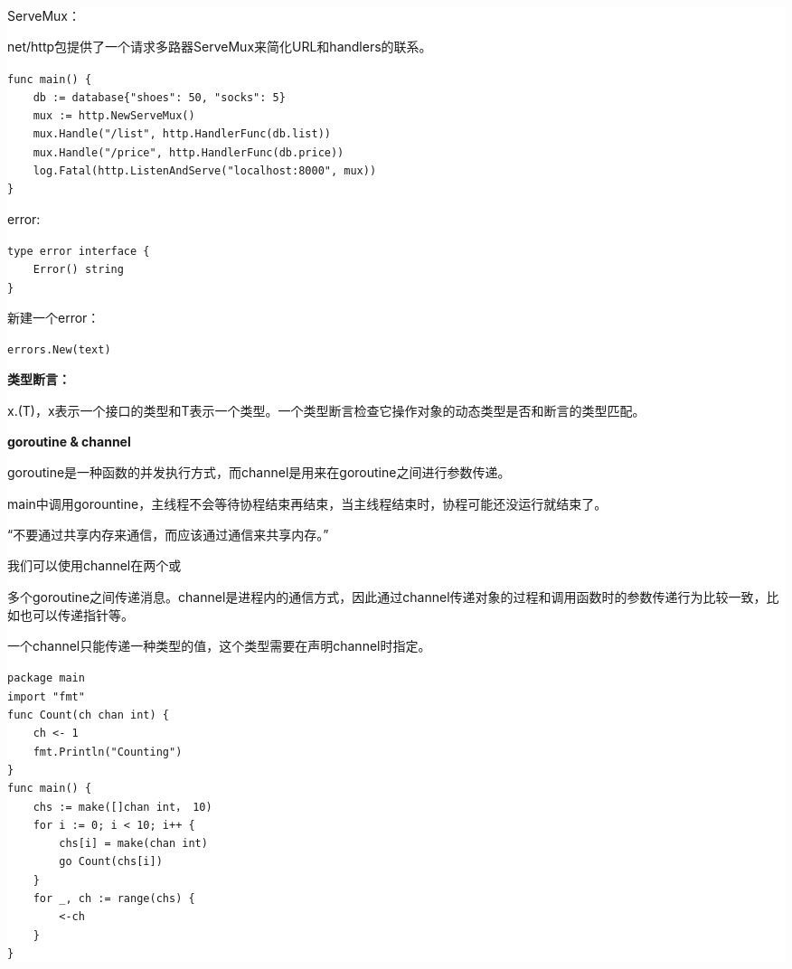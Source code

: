 ServeMux：

net/http包提供了一个请求多路器ServeMux来简化URL和handlers的联系。

```
func main() {
    db := database{"shoes": 50, "socks": 5}
    mux := http.NewServeMux()
    mux.Handle("/list", http.HandlerFunc(db.list))
    mux.Handle("/price", http.HandlerFunc(db.price))
    log.Fatal(http.ListenAndServe("localhost:8000", mux))
}
```



error:

```
type error interface {
    Error() string
}
```

新建一个error：

```
errors.New(text)
```



**类型断言：**

x.(T)，x表示一个接口的类型和T表示一个类型。一个类型断言检查它操作对象的动态类型是否和断言的类型匹配。

**goroutine & channel**

goroutine是一种函数的并发执行方式，而channel是用来在goroutine之间进行参数传递。

main中调用gorountine，主线程不会等待协程结束再结束，当主线程结束时，协程可能还没运行就结束了。

“不要通过共享内存来通信，而应该通过通信来共享内存。”

我们可以使用channel在两个或

多个goroutine之间传递消息。channel是进程内的通信方式，因此通过channel传递对象的过程和调用函数时的参数传递行为比较一致，比如也可以传递指针等。

一个channel只能传递一种类型的值，这个类型需要在声明channel时指定。

```
package main
import "fmt"
func Count(ch chan int) {
    ch <- 1
    fmt.Println("Counting")
}
func main() {
    chs := make([]chan int， 10)
    for i := 0; i < 10; i++ {
        chs[i] = make(chan int)
        go Count(chs[i])
    }
    for _, ch := range(chs) {
        <-ch
    }
}
```
